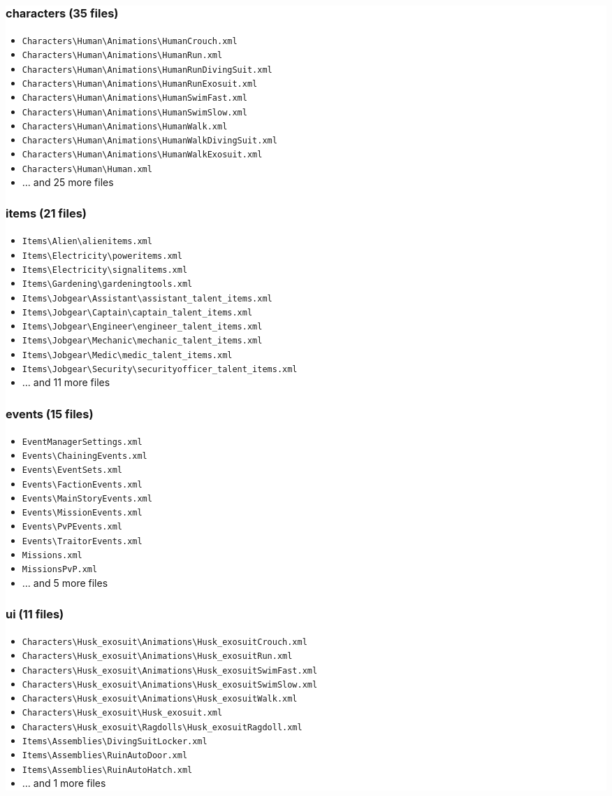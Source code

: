 ### characters (35 files)

- `Characters\Human\Animations\HumanCrouch.xml`
- `Characters\Human\Animations\HumanRun.xml`
- `Characters\Human\Animations\HumanRunDivingSuit.xml`
- `Characters\Human\Animations\HumanRunExosuit.xml`
- `Characters\Human\Animations\HumanSwimFast.xml`
- `Characters\Human\Animations\HumanSwimSlow.xml`
- `Characters\Human\Animations\HumanWalk.xml`
- `Characters\Human\Animations\HumanWalkDivingSuit.xml`
- `Characters\Human\Animations\HumanWalkExosuit.xml`
- `Characters\Human\Human.xml`
- ... and 25 more files

### items (21 files)

- `Items\Alien\alienitems.xml`
- `Items\Electricity\poweritems.xml`
- `Items\Electricity\signalitems.xml`
- `Items\Gardening\gardeningtools.xml`
- `Items\Jobgear\Assistant\assistant_talent_items.xml`
- `Items\Jobgear\Captain\captain_talent_items.xml`
- `Items\Jobgear\Engineer\engineer_talent_items.xml`
- `Items\Jobgear\Mechanic\mechanic_talent_items.xml`
- `Items\Jobgear\Medic\medic_talent_items.xml`
- `Items\Jobgear\Security\securityofficer_talent_items.xml`
- ... and 11 more files

### events (15 files)

- `EventManagerSettings.xml`
- `Events\ChainingEvents.xml`
- `Events\EventSets.xml`
- `Events\FactionEvents.xml`
- `Events\MainStoryEvents.xml`
- `Events\MissionEvents.xml`
- `Events\PvPEvents.xml`
- `Events\TraitorEvents.xml`
- `Missions.xml`
- `MissionsPvP.xml`
- ... and 5 more files

### ui (11 files)

- `Characters\Husk_exosuit\Animations\Husk_exosuitCrouch.xml`
- `Characters\Husk_exosuit\Animations\Husk_exosuitRun.xml`
- `Characters\Husk_exosuit\Animations\Husk_exosuitSwimFast.xml`
- `Characters\Husk_exosuit\Animations\Husk_exosuitSwimSlow.xml`
- `Characters\Husk_exosuit\Animations\Husk_exosuitWalk.xml`
- `Characters\Husk_exosuit\Husk_exosuit.xml`
- `Characters\Husk_exosuit\Ragdolls\Husk_exosuitRagdoll.xml`
- `Items\Assemblies\DivingSuitLocker.xml`
- `Items\Assemblies\RuinAutoDoor.xml`
- `Items\Assemblies\RuinAutoHatch.xml`
- ... and 1 more files
